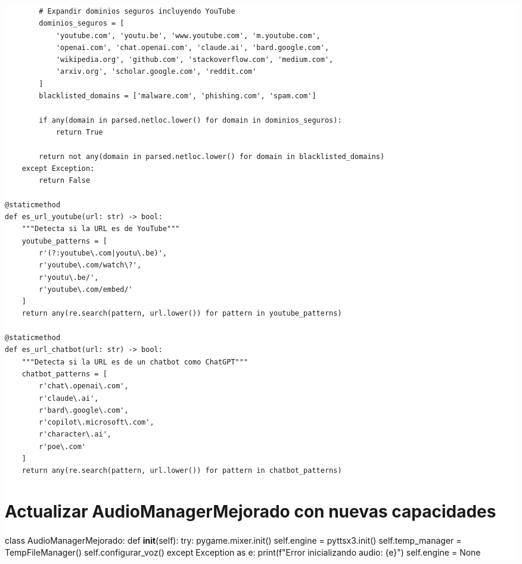             # Expandir dominios seguros incluyendo YouTube
            dominios_seguros = [
                'youtube.com', 'youtu.be', 'www.youtube.com', 'm.youtube.com',
                'openai.com', 'chat.openai.com', 'claude.ai', 'bard.google.com',
                'wikipedia.org', 'github.com', 'stackoverflow.com', 'medium.com',
                'arxiv.org', 'scholar.google.com', 'reddit.com'
            ]
            blacklisted_domains = ['malware.com', 'phishing.com', 'spam.com']
            
            if any(domain in parsed.netloc.lower() for domain in dominios_seguros):
                return True
            
            return not any(domain in parsed.netloc.lower() for domain in blacklisted_domains)
        except Exception:
            return False

    @staticmethod
    def es_url_youtube(url: str) -> bool:
        """Detecta si la URL es de YouTube"""
        youtube_patterns = [
            r'(?:youtube\.com|youtu\.be)',
            r'youtube\.com/watch\?',
            r'youtu\.be/',
            r'youtube\.com/embed/'
        ]
        return any(re.search(pattern, url.lower()) for pattern in youtube_patterns)

    @staticmethod
    def es_url_chatbot(url: str) -> bool:
        """Detecta si la URL es de un chatbot como ChatGPT"""
        chatbot_patterns = [
            r'chat\.openai\.com',
            r'claude\.ai',
            r'bard\.google\.com',
            r'copilot\.microsoft\.com',
            r'character\.ai',
            r'poe\.com'
        ]
        return any(re.search(pattern, url.lower()) for pattern in chatbot_patterns)

# Actualizar AudioManagerMejorado con nuevas capacidades
class AudioManagerMejorado:
    def __init__(self):
        try:
            pygame.mixer.init()
            self.engine = pyttsx3.init()
            self.temp_manager = TempFileManager()
            self.configurar_voz()
        except Exception as e:
            print(f"Error inicializando audio: {e}")
            self.engine = None
